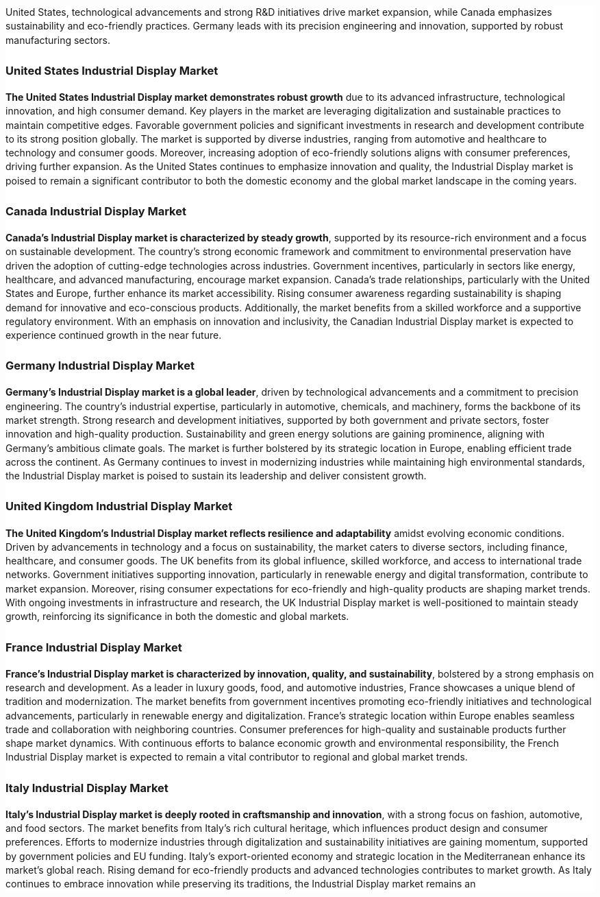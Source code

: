 United States, technological advancements and strong R&amp;D initiatives drive market expansion, while Canada emphasizes sustainability and eco-friendly practices. Germany leads with its precision engineering and innovation, supported by robust manufacturing sectors.</span></em></p></blockquote><h3><strong>United States Industrial Display Market</strong></h3><p><strong>The United States Industrial Display market demonstrates robust growth</strong> due to its advanced infrastructure, technological innovation, and high consumer demand. Key players in the market are leveraging digitalization and sustainable practices to maintain competitive edges. Favorable government policies and significant investments in research and development contribute to its strong position globally. The market is supported by diverse industries, ranging from automotive and healthcare to technology and consumer goods. Moreover, increasing adoption of eco-friendly solutions aligns with consumer preferences, driving further expansion. As the United States continues to emphasize innovation and quality, the Industrial Display market is poised to remain a significant contributor to both the domestic economy and the global market landscape in the coming years.</p><h3><strong>Canada Industrial Display Market</strong></h3><p><strong>Canada&rsquo;s Industrial Display market is characterized by steady growth</strong>, supported by its resource-rich environment and a focus on sustainable development. The country&rsquo;s strong economic framework and commitment to environmental preservation have driven the adoption of cutting-edge technologies across industries. Government incentives, particularly in sectors like energy, healthcare, and advanced manufacturing, encourage market expansion. Canada&rsquo;s trade relationships, particularly with the United States and Europe, further enhance its market accessibility. Rising consumer awareness regarding sustainability is shaping demand for innovative and eco-conscious products. Additionally, the market benefits from a skilled workforce and a supportive regulatory environment. With an emphasis on innovation and inclusivity, the Canadian Industrial Display market is expected to experience continued growth in the near future.</p><h3><strong>Germany Industrial Display Market</strong></h3><p><strong>Germany&rsquo;s Industrial Display market is a global leader</strong>, driven by technological advancements and a commitment to precision engineering. The country&rsquo;s industrial expertise, particularly in automotive, chemicals, and machinery, forms the backbone of its market strength. Strong research and development initiatives, supported by both government and private sectors, foster innovation and high-quality production. Sustainability and green energy solutions are gaining prominence, aligning with Germany&rsquo;s ambitious climate goals. The market is further bolstered by its strategic location in Europe, enabling efficient trade across the continent. As Germany continues to invest in modernizing industries while maintaining high environmental standards, the Industrial Display market is poised to sustain its leadership and deliver consistent growth.</p><h3><strong>United Kingdom Industrial Display Market</strong></h3><p><strong>The United Kingdom&rsquo;s Industrial Display market reflects resilience and adaptability</strong> amidst evolving economic conditions. Driven by advancements in technology and a focus on sustainability, the market caters to diverse sectors, including finance, healthcare, and consumer goods. The UK benefits from its global influence, skilled workforce, and access to international trade networks. Government initiatives supporting innovation, particularly in renewable energy and digital transformation, contribute to market expansion. Moreover, rising consumer expectations for eco-friendly and high-quality products are shaping market trends. With ongoing investments in infrastructure and research, the UK Industrial Display market is well-positioned to maintain steady growth, reinforcing its significance in both the domestic and global markets.</p><h3><strong>France Industrial Display Market</strong></h3><p><strong>France&rsquo;s Industrial Display market is characterized by innovation, quality, and sustainability</strong>, bolstered by a strong emphasis on research and development. As a leader in luxury goods, food, and automotive industries, France showcases a unique blend of tradition and modernization. The market benefits from government incentives promoting eco-friendly initiatives and technological advancements, particularly in renewable energy and digitalization. France&rsquo;s strategic location within Europe enables seamless trade and collaboration with neighboring countries. Consumer preferences for high-quality and sustainable products further shape market dynamics. With continuous efforts to balance economic growth and environmental responsibility, the French Industrial Display market is expected to remain a vital contributor to regional and global market trends.</p><h3><strong>Italy Industrial Display Market</strong></h3><p><strong>Italy&rsquo;s Industrial Display market is deeply rooted in craftsmanship and innovation</strong>, with a strong focus on fashion, automotive, and food sectors. The market benefits from Italy&rsquo;s rich cultural heritage, which influences product design and consumer preferences. Efforts to modernize industries through digitalization and sustainability initiatives are gaining momentum, supported by government policies and EU funding. Italy&rsquo;s export-oriented economy and strategic location in the Mediterranean enhance its market&rsquo;s global reach. Rising demand for eco-friendly products and advanced technologies contributes to market growth. As Italy continues to embrace innovation while preserving its traditions, the Industrial Display market remains an